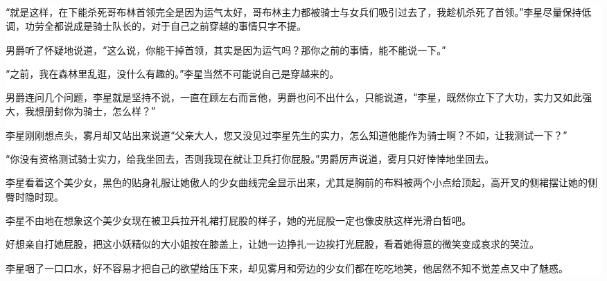 “就是这样，在下能杀死哥布林首领完全是因为运气太好，哥布林主力都被骑士与女兵们吸引过去了，我趁机杀死了首领。”李星尽量保持低调，功劳全都说成是骑士队长的，对于自己之前穿越的事情只字不提。

男爵听了怀疑地说道，“这么说，你能干掉首领，其实是因为运气吗？那你之前的事情，能不能说一下。”

“之前，我在森林里乱逛，没什么有趣的。”李星当然不可能说自己是穿越来的。

男爵连问几个问题，李星就是坚持不说，一直在顾左右而言他，男爵也问不出什么，只能说道，“李星，既然你立下了大功，实力又如此强大，我想册封你为骑士，怎么样？”

李星刚刚想点头，雾月却又站出来说道“父亲大人，您又没见过李星先生的实力，怎么知道他能作为骑士啊？不如，让我测试一下？”

“你没有资格测试骑士实力，给我坐回去，否则我现在就让卫兵打你屁股。”男爵厉声说道，雾月只好悻悻地坐回去。

李星看着这个美少女，黑色的贴身礼服让她傲人的少女曲线完全显示出来，尤其是胸前的布料被两个小点给顶起，高开叉的侧裙摆让她的侧臀时隐时现。

李星不由地在想象这个美少女现在被卫兵拉开礼裙打屁股的样子，她的光屁股一定也像皮肤这样光滑白皙吧。

好想亲自打她屁股，把这小妖精似的大小姐按在膝盖上，让她一边挣扎一边挨打光屁股，看着她得意的微笑变成哀求的哭泣。

李星咽了一口口水，好不容易才把自己的欲望给压下来，却见雾月和旁边的少女们都在吃吃地笑，他居然不知不觉差点又中了魅惑。
